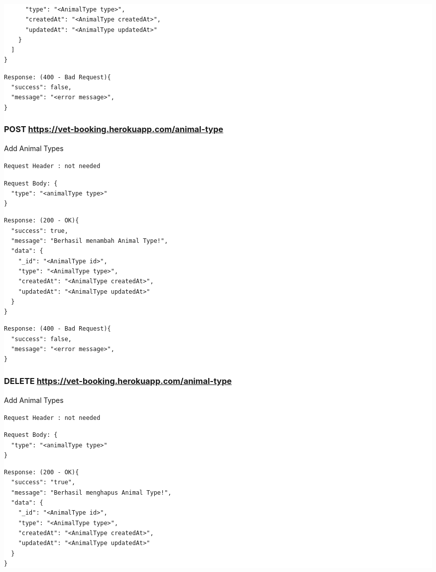 ```
      "type": "<AnimalType type>",
      "createdAt": "<AnimalType createdAt>",
      "updatedAt": "<AnimalType updatedAt>"
    }
  ]
}
```
```
Response: (400 - Bad Request){
  "success": false,
  "message": "<error message>",
}
```

### POST https://vet-booking.herokuapp.com/animal-type
Add Animal Types
```
Request Header : not needed
```
```
Request Body: {
  "type": "<animalType type>"
}
```
```
Response: (200 - OK){
  "success": true,
  "message": "Berhasil menambah Animal Type!",
  "data": {
    "_id": "<AnimalType id>",
    "type": "<AnimalType type>",
    "createdAt": "<AnimalType createdAt>",
    "updatedAt": "<AnimalType updatedAt>"
  }
}
```
```
Response: (400 - Bad Request){
  "success": false,
  "message": "<error message>",
}
```

### DELETE https://vet-booking.herokuapp.com/animal-type
Add Animal Types
```
Request Header : not needed
```
```
Request Body: {
  "type": "<animalType type>"
}
```
```
Response: (200 - OK){
  "success": "true",
  "message": "Berhasil menghapus Animal Type!",
  "data": {
    "_id": "<AnimalType id>",
    "type": "<AnimalType type>",
    "createdAt": "<AnimalType createdAt>",
    "updatedAt": "<AnimalType updatedAt>"
  }
}
```
```
```